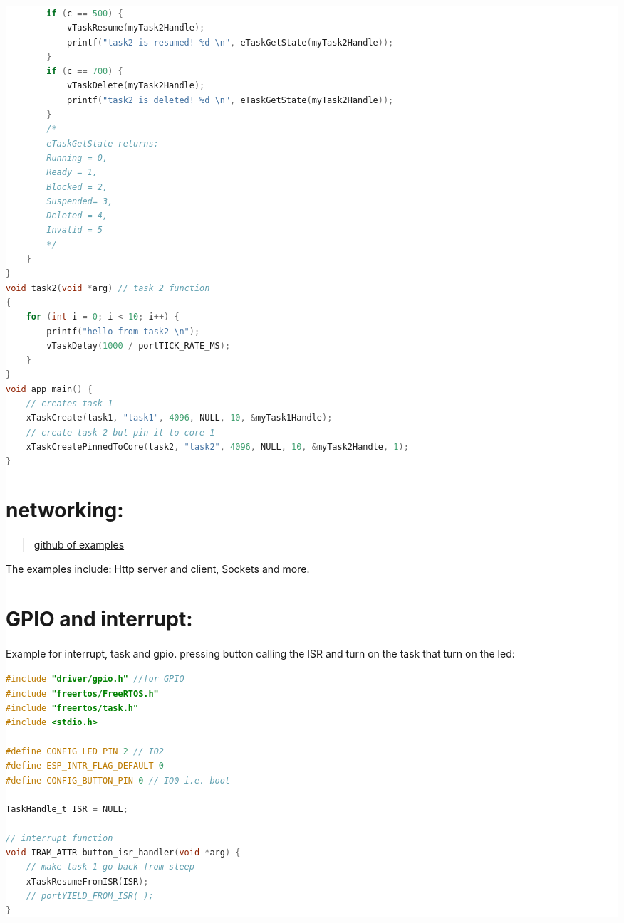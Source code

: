 ```c
        if (c == 500) {
            vTaskResume(myTask2Handle);
            printf("task2 is resumed! %d \n", eTaskGetState(myTask2Handle));
        }
        if (c == 700) {
            vTaskDelete(myTask2Handle);
            printf("task2 is deleted! %d \n", eTaskGetState(myTask2Handle));
        }
        /*
        eTaskGetState returns:
        Running = 0,
        Ready = 1,
        Blocked = 2,
        Suspended= 3,
        Deleted = 4,
        Invalid = 5
        */
    }
}
void task2(void *arg) // task 2 function
{
    for (int i = 0; i < 10; i++) {
        printf("hello from task2 \n");
        vTaskDelay(1000 / portTICK_RATE_MS);
    }
}
void app_main() {
    // creates task 1
    xTaskCreate(task1, "task1", 4096, NULL, 10, &myTask1Handle);
    // create task 2 but pin it to core 1
    xTaskCreatePinnedToCore(task2, "task2", 4096, NULL, 10, &myTask2Handle, 1);
}
```

# networking:
> [github of examples](https://github.com/espressif/esp-idf/tree/f45b60b28b26af81864631bb1fbdf980d79e3c53/examples/protocols)

The examples include:
Http server and client, Sockets and more.
# GPIO and interrupt:
Example for interrupt, task and gpio. pressing button calling the ISR and turn on the task that turn on the led:
```c
#include "driver/gpio.h" //for GPIO
#include "freertos/FreeRTOS.h"
#include "freertos/task.h"
#include <stdio.h>

#define CONFIG_LED_PIN 2 // IO2
#define ESP_INTR_FLAG_DEFAULT 0
#define CONFIG_BUTTON_PIN 0 // IO0 i.e. boot

TaskHandle_t ISR = NULL;

// interrupt function
void IRAM_ATTR button_isr_handler(void *arg) {
    // make task 1 go back from sleep
    xTaskResumeFromISR(ISR);
    // portYIELD_FROM_ISR( );
}
```